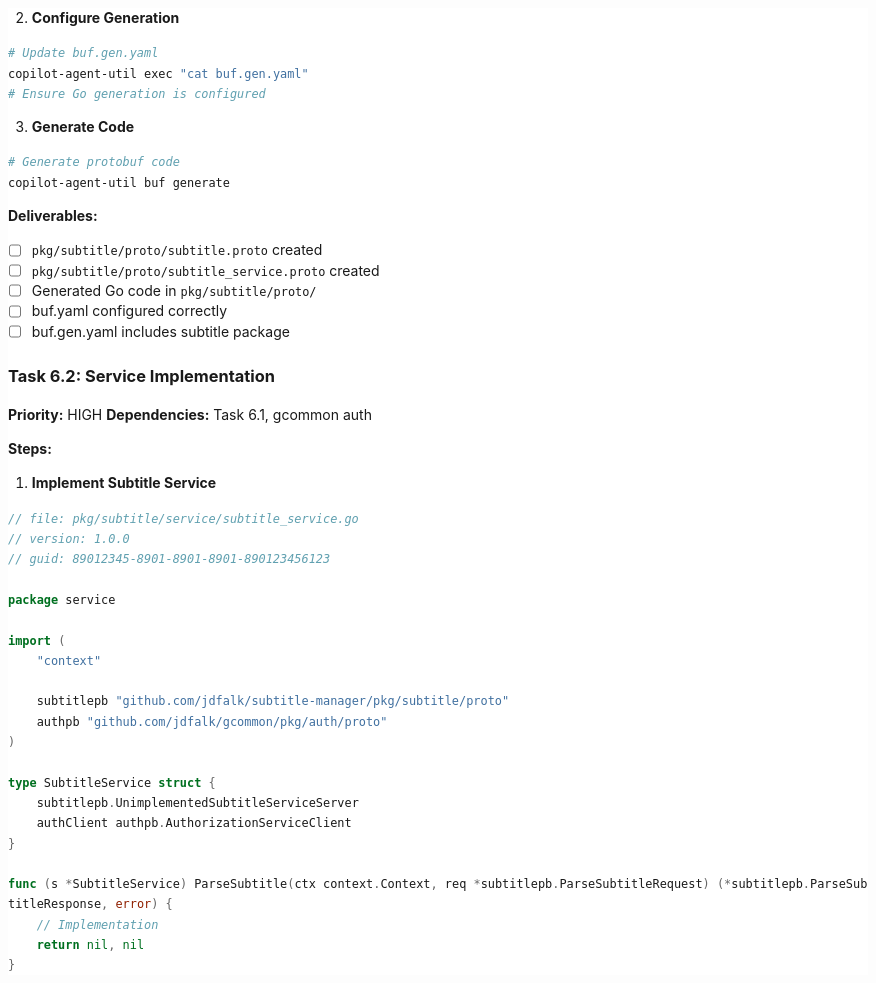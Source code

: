 2. **Configure Generation**

```bash
# Update buf.gen.yaml
copilot-agent-util exec "cat buf.gen.yaml"
# Ensure Go generation is configured
```

3. **Generate Code**

```bash
# Generate protobuf code
copilot-agent-util buf generate
```

**Deliverables:**

- [ ] `pkg/subtitle/proto/subtitle.proto` created
- [ ] `pkg/subtitle/proto/subtitle_service.proto` created
- [ ] Generated Go code in `pkg/subtitle/proto/`
- [ ] buf.yaml configured correctly
- [ ] buf.gen.yaml includes subtitle package

### Task 6.2: Service Implementation

**Priority:** HIGH
**Dependencies:** Task 6.1, gcommon auth

**Steps:**

1. **Implement Subtitle Service**

```go
// file: pkg/subtitle/service/subtitle_service.go
// version: 1.0.0
// guid: 89012345-8901-8901-8901-890123456123

package service

import (
    "context"
    
    subtitlepb "github.com/jdfalk/subtitle-manager/pkg/subtitle/proto"
    authpb "github.com/jdfalk/gcommon/pkg/auth/proto"
)

type SubtitleService struct {
    subtitlepb.UnimplementedSubtitleServiceServer
    authClient authpb.AuthorizationServiceClient
}

func (s *SubtitleService) ParseSubtitle(ctx context.Context, req *subtitlepb.ParseSubtitleRequest) (*subtitlepb.ParseSubtitleResponse, error) {
    // Implementation
    return nil, nil
}
```
